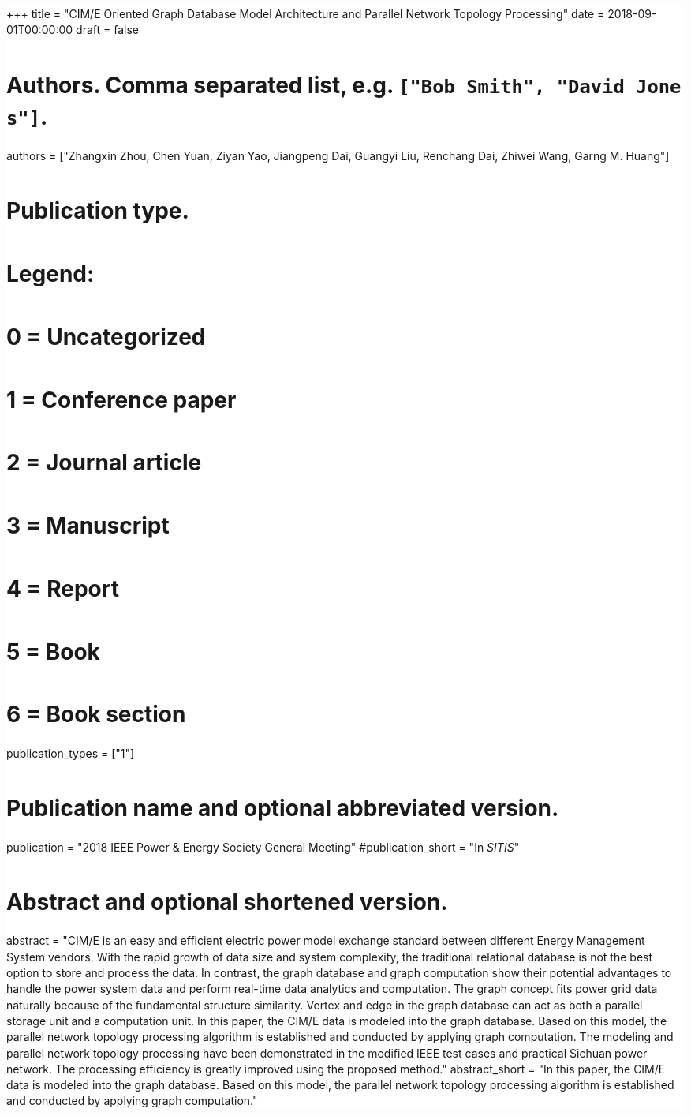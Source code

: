 +++
title = "CIM/E Oriented Graph Database Model Architecture and Parallel Network Topology Processing"
date = 2018-09-01T00:00:00
draft = false

# Authors. Comma separated list, e.g. `["Bob Smith", "David Jones"]`.
authors = ["Zhangxin Zhou, Chen Yuan, Ziyan Yao, Jiangpeng Dai, Guangyi Liu, Renchang Dai, Zhiwei Wang, Garng M. Huang"]

# Publication type.
# Legend:
# 0 = Uncategorized
# 1 = Conference paper
# 2 = Journal article
# 3 = Manuscript
# 4 = Report
# 5 = Book
# 6 = Book section
publication_types = ["1"]

# Publication name and optional abbreviated version.
publication = "2018 IEEE Power & Energy Society General Meeting"
#publication_short = "In *SITIS*"

# Abstract and optional shortened version.
abstract = "CIM/E is an easy and efficient electric power model exchange standard between different Energy Management System vendors. With the rapid growth of data size and system complexity, the traditional relational database is not the best option to store and process the data. In contrast, the graph database and graph computation show their potential advantages to handle the power system data and perform real-time data analytics and computation. The graph concept fits power grid data naturally because of the fundamental structure similarity. Vertex and edge in the graph database can act as both a parallel storage unit and a computation unit. In this paper, the CIM/E data is modeled into the graph database. Based on this model, the parallel network topology processing algorithm is established and conducted by applying graph computation. The modeling and parallel network topology processing have been demonstrated in the modified IEEE test cases and practical Sichuan power network. The processing efficiency is greatly improved using the proposed method."
abstract_short = "In this paper, the CIM/E data is modeled into the graph database. Based on this model, the parallel network topology processing algorithm is established and conducted by applying graph computation."
